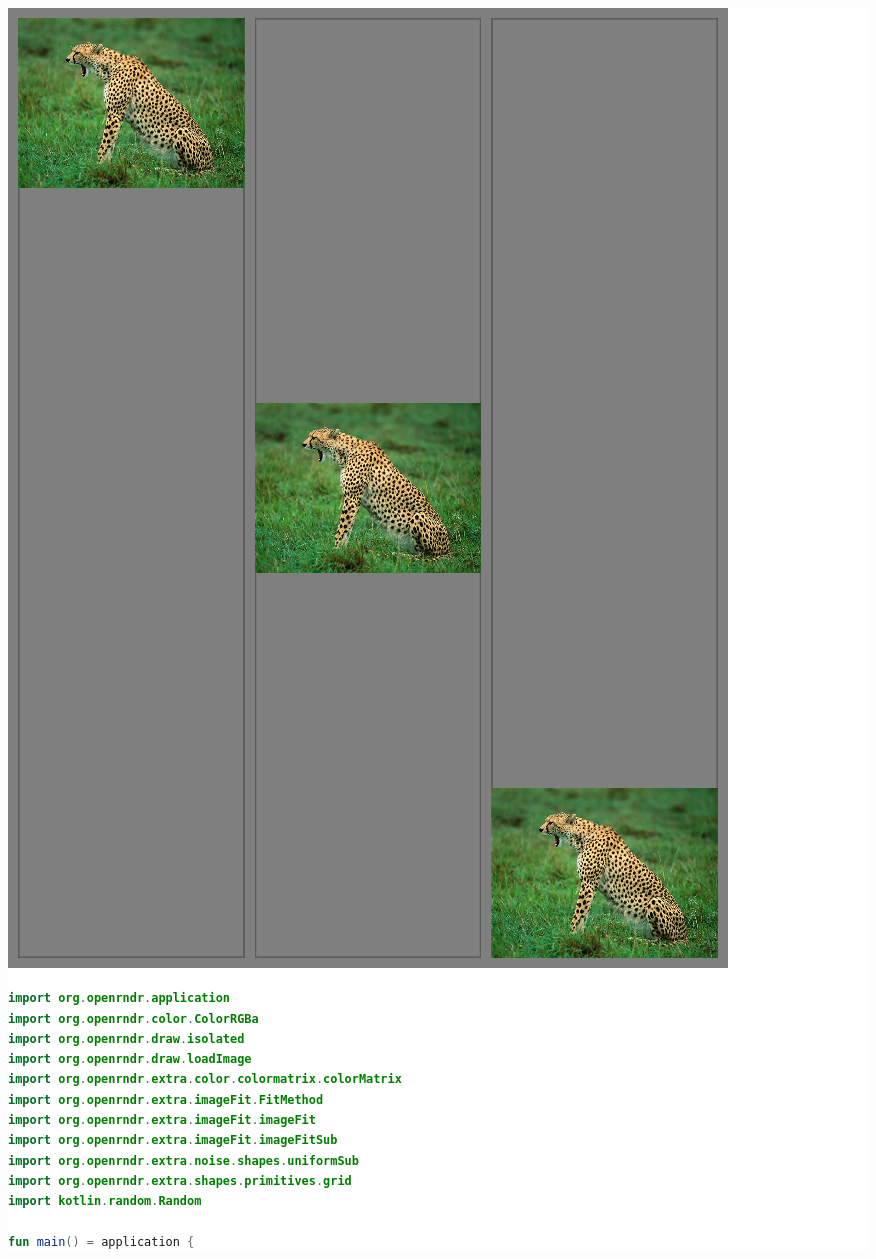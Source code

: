 <img alt="../media/image-drawing-0050.png" src="../media/image-drawing-0050.png" loading="lazy"> 
 
```kotlin
import org.openrndr.application
import org.openrndr.color.ColorRGBa
import org.openrndr.draw.isolated
import org.openrndr.draw.loadImage
import org.openrndr.extra.color.colormatrix.colorMatrix
import org.openrndr.extra.imageFit.FitMethod
import org.openrndr.extra.imageFit.imageFit
import org.openrndr.extra.imageFit.imageFitSub
import org.openrndr.extra.noise.shapes.uniformSub
import org.openrndr.extra.shapes.primitives.grid
import kotlin.random.Random

fun main() = application {
```